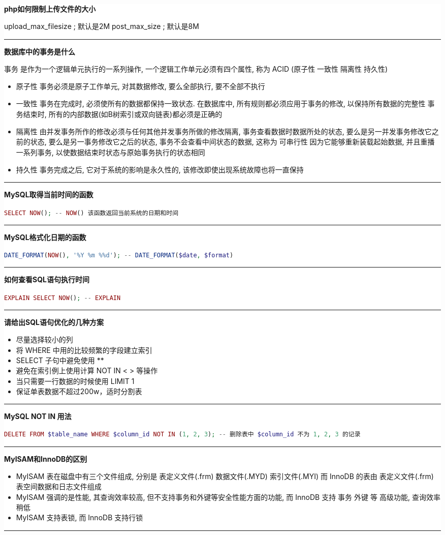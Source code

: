 **php如何限制上传文件的大小**

upload_max_filesize ; 默认是2M
post_max_size ; 默认是8M

---

**数据库中的事务是什么**

事务 是作为一个逻辑单元执行的一系列操作, 一个逻辑工作单元必须有四个属性, 称为 ACID (原子性 一致性 隔离性 持久性)

- 原子性 事务必须是原子工作单元, 对其数据修改, 要么全部执行, 要不全部不执行


- 一致性 事务在完成时, 必须使所有的数据都保持一致状态. 在数据库中, 所有规则都必须应用于事务的修改, 以保持所有数据的完整性 事务结束时, 所有的内部数据(如B树索引或双向链表)都必须是正确的


- 隔离性 由并发事务所作的修改必须与任何其他并发事务所做的修改隔离, 事务查看数据时数据所处的状态, 要么是另一并发事务修改它之前的状态, 要么是另一事务修改它之后的状态, 事务不会查看中间状态的数据, 这称为 可串行性 因为它能够重新装载起始数据, 并且重播一系列事务, 以使数据结束时状态与原始事务执行的状态相同


- 持久性 事务完成之后, 它对于系统的影响是永久性的, 该修改即使出现系统故障也将一直保持
---

**MySQL取得当前时间的函数**
```php sql
SELECT NOW(); -- NOW() 该函数返回当前系统的日期和时间
```
---

**MySQL格式化日期的函数**
```php sql
DATE_FORMAT(NOW(), '%Y %m %%d'); -- DATE_FORMAT($date, $format)
```
---

**如何查看SQL语句执行时间**
```php sql
EXPLAIN SELECT NOW(); -- EXPLAIN
```
---

**请给出SQL语句优化的几种方案**
- 尽量选择较小的列
- 将 WHERE 中用的比较频繁的字段建立索引
- SELECT 子句中避免使用 **
- 避免在索引例上使用计算 NOT IN < > 等操作
- 当只需要一行数据的时候使用 LIMIT 1
- 保证单表数据不超过200w，适时分割表
---

**MySQL NOT IN 用法**
```php sql
DELETE FROM $table_name WHERE $column_id NOT IN (1, 2, 3); -- 删除表中 $column_id 不为 1, 2, 3 的记录
```
---

**MyISAM和InnoDB的区别**
- MyISAM 表在磁盘中有三个文件组成, 分别是 表定义文件(.frm) 数据文件(.MYD) 索引文件(.MYI) 而 InnoDB 的表由 表定义文件(.frm) 表空间数据和日志文件组成
- MyISAM 强调的是性能, 其查询效率较高, 但不支持事务和外键等安全性能方面的功能, 而 InnoDB 支持 事务 外键 等 高级功能, 查询效率稍低
- MyISAM 支持表锁, 而 InnoDB 支持行锁
---
